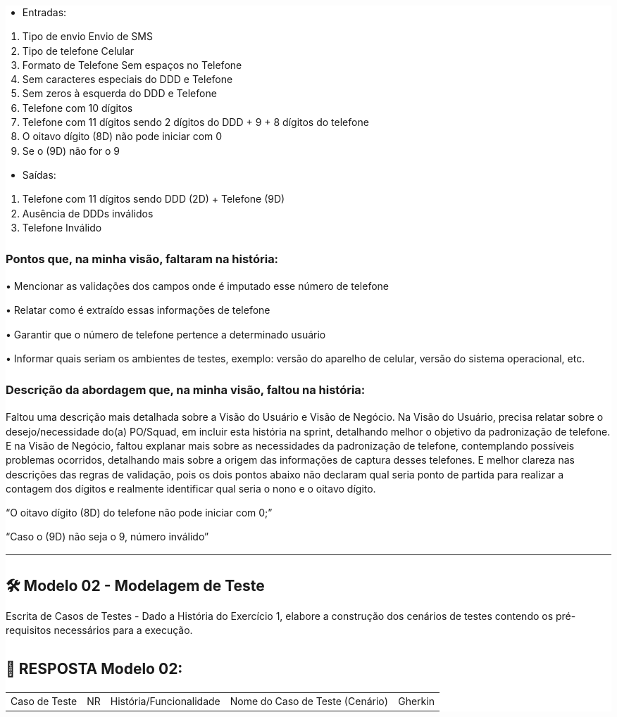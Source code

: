 - Entradas:
1. Tipo de envio Envio de SMS
2. Tipo de telefone Celular
3. Formato de Telefone Sem espaços no Telefone
4. Sem caracteres especiais do DDD e Telefone
5. Sem zeros à esquerda do DDD e Telefone
6. Telefone com 10 dígitos
7. Telefone com 11 dígitos sendo 2 dígitos do DDD + 9 + 8 dígitos do telefone
8. O oitavo dígito (8D) não pode iniciar com 0
9. Se o (9D) não for o 9

- Saídas:
1. Telefone com 11 dígitos sendo DDD (2D) + Telefone (9D)
2. Ausência de DDDs inválidos
3. Telefone Inválido

### Pontos que, na minha visão, faltaram na história:

• Mencionar as validações dos campos onde é imputado esse número de telefone

• Relatar como é extraído essas informações de telefone

• Garantir que o número de telefone pertence a determinado usuário

• Informar quais seriam os ambientes de testes, exemplo: versão do aparelho de celular, versão do sistema operacional, etc.

### Descrição da abordagem que, na minha visão, faltou na história:

Faltou uma descrição mais detalhada sobre a Visão do Usuário e Visão de Negócio.
Na Visão do Usuário, precisa relatar sobre o desejo/necessidade do(a) PO/Squad, em incluir esta história na sprint, detalhando melhor o objetivo da padronização de telefone.
E na Visão de Negócio, faltou explanar mais sobre as necessidades da padronização de telefone, contemplando possíveis problemas ocorridos, detalhando mais sobre a origem das informações de captura desses telefones.
E melhor clareza nas descrições das regras de validação, pois os dois pontos abaixo não declaram qual seria ponto de partida para realizar a contagem dos dígitos e realmente identificar qual seria o nono e o oitavo dígito.

“O oitavo dígito (8D) do telefone não pode iniciar com 0;”

“Caso o (9D) não seja o 9, número inválido”

---

## 🛠 Modelo 02 - Modelagem de Teste

Escrita de Casos de Testes - Dado a História do Exercício 1, elabore a construção dos cenários de testes contendo os pré-requisitos necessários para a execução.

## 🚀 RESPOSTA Modelo 02:

<table>
  <tr>
    <td align="center">Caso de Teste</td>
    <td align="center">NR</td>
    <td align="center">História/Funcionalidade</td>
    <td align="center">Nome do Caso de Teste (Cenário)</td>
    <td align="center">Gherkin</td>
    